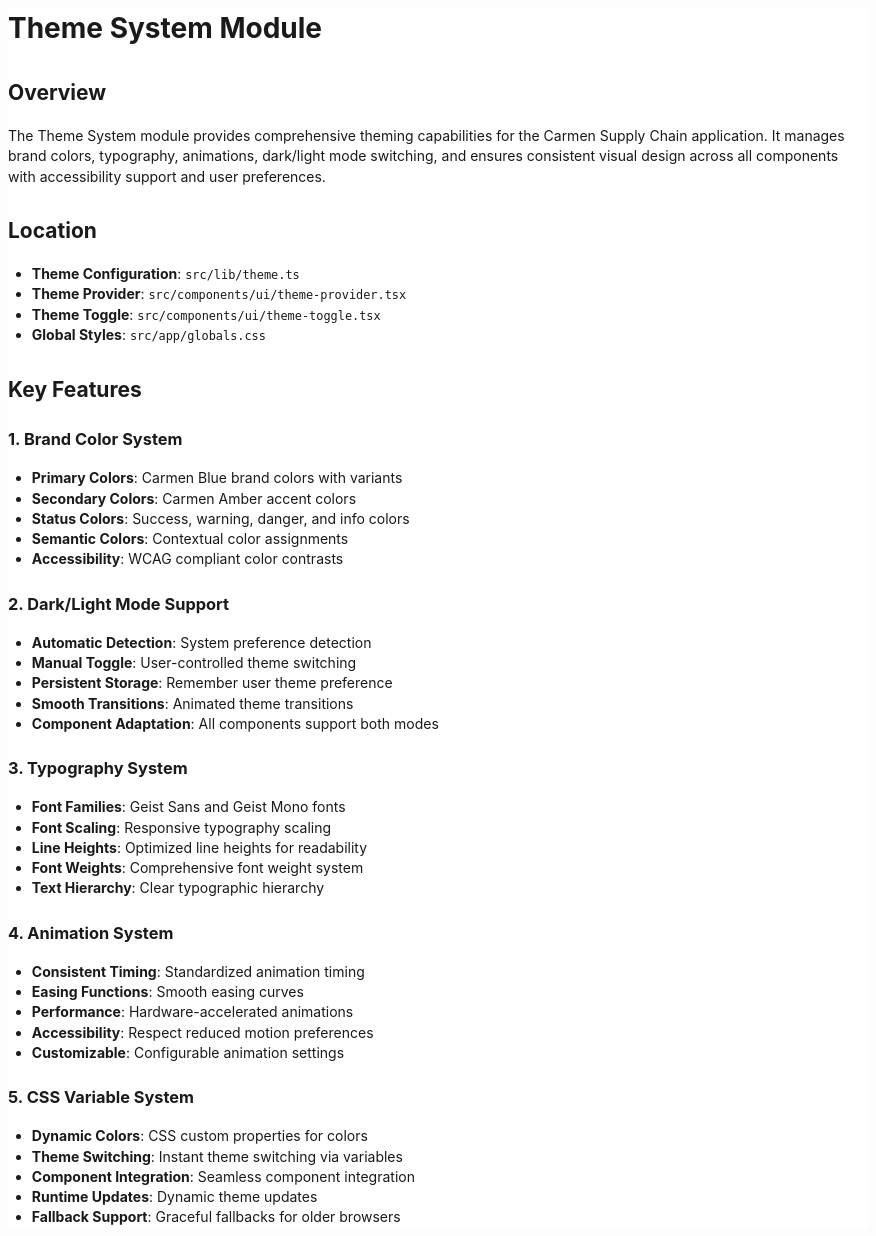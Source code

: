 # Theme System Module

## Overview
The Theme System module provides comprehensive theming capabilities for the Carmen Supply Chain application. It manages brand colors, typography, animations, dark/light mode switching, and ensures consistent visual design across all components with accessibility support and user preferences.

## Location
- **Theme Configuration**: `src/lib/theme.ts`
- **Theme Provider**: `src/components/ui/theme-provider.tsx`
- **Theme Toggle**: `src/components/ui/theme-toggle.tsx`
- **Global Styles**: `src/app/globals.css`

## Key Features

### 1. Brand Color System
- **Primary Colors**: Carmen Blue brand colors with variants
- **Secondary Colors**: Carmen Amber accent colors
- **Status Colors**: Success, warning, danger, and info colors
- **Semantic Colors**: Contextual color assignments
- **Accessibility**: WCAG compliant color contrasts

### 2. Dark/Light Mode Support
- **Automatic Detection**: System preference detection
- **Manual Toggle**: User-controlled theme switching
- **Persistent Storage**: Remember user theme preference
- **Smooth Transitions**: Animated theme transitions
- **Component Adaptation**: All components support both modes

### 3. Typography System
- **Font Families**: Geist Sans and Geist Mono fonts
- **Font Scaling**: Responsive typography scaling
- **Line Heights**: Optimized line heights for readability
- **Font Weights**: Comprehensive font weight system
- **Text Hierarchy**: Clear typographic hierarchy

### 4. Animation System
- **Consistent Timing**: Standardized animation timing
- **Easing Functions**: Smooth easing curves
- **Performance**: Hardware-accelerated animations
- **Accessibility**: Respect reduced motion preferences
- **Customizable**: Configurable animation settings

### 5. CSS Variable System
- **Dynamic Colors**: CSS custom properties for colors
- **Theme Switching**: Instant theme switching via variables
- **Component Integration**: Seamless component integration
- **Runtime Updates**: Dynamic theme updates
- **Fallback Support**: Graceful fallbacks for older browsers

